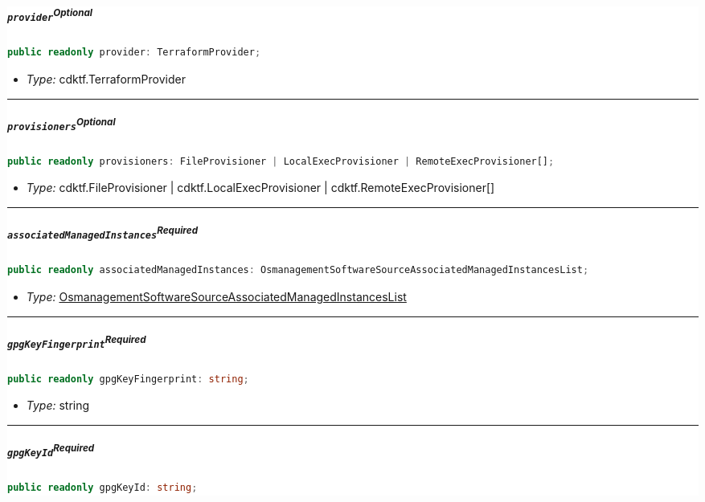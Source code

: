 ##### `provider`<sup>Optional</sup> <a name="provider" id="rhizo-co-terraform-provider-oci.osmanagementSoftwareSource.OsmanagementSoftwareSource.property.provider"></a>

```typescript
public readonly provider: TerraformProvider;
```

- *Type:* cdktf.TerraformProvider

---

##### `provisioners`<sup>Optional</sup> <a name="provisioners" id="rhizo-co-terraform-provider-oci.osmanagementSoftwareSource.OsmanagementSoftwareSource.property.provisioners"></a>

```typescript
public readonly provisioners: FileProvisioner | LocalExecProvisioner | RemoteExecProvisioner[];
```

- *Type:* cdktf.FileProvisioner | cdktf.LocalExecProvisioner | cdktf.RemoteExecProvisioner[]

---

##### `associatedManagedInstances`<sup>Required</sup> <a name="associatedManagedInstances" id="rhizo-co-terraform-provider-oci.osmanagementSoftwareSource.OsmanagementSoftwareSource.property.associatedManagedInstances"></a>

```typescript
public readonly associatedManagedInstances: OsmanagementSoftwareSourceAssociatedManagedInstancesList;
```

- *Type:* <a href="#rhizo-co-terraform-provider-oci.osmanagementSoftwareSource.OsmanagementSoftwareSourceAssociatedManagedInstancesList">OsmanagementSoftwareSourceAssociatedManagedInstancesList</a>

---

##### `gpgKeyFingerprint`<sup>Required</sup> <a name="gpgKeyFingerprint" id="rhizo-co-terraform-provider-oci.osmanagementSoftwareSource.OsmanagementSoftwareSource.property.gpgKeyFingerprint"></a>

```typescript
public readonly gpgKeyFingerprint: string;
```

- *Type:* string

---

##### `gpgKeyId`<sup>Required</sup> <a name="gpgKeyId" id="rhizo-co-terraform-provider-oci.osmanagementSoftwareSource.OsmanagementSoftwareSource.property.gpgKeyId"></a>

```typescript
public readonly gpgKeyId: string;
```
